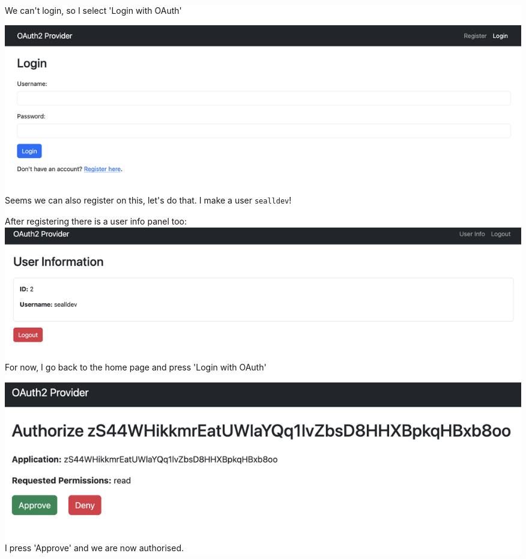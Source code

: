 We can't login, so I select 'Login with OAuth'

![alt text](images//25-htbcyberapocalypse/oauth.png)

Seems we can also register on this, let's do that. I make a user `sealldev`!

After registering there is a user info panel too:
![userinfo.png](images//25-htbcyberapocalypse/userinfo.png)

For now, I go back to the home page and press 'Login with OAuth'

![auth.png](images//25-htbcyberapocalypse/auth.png)

I press 'Approve' and we are now authorised.
